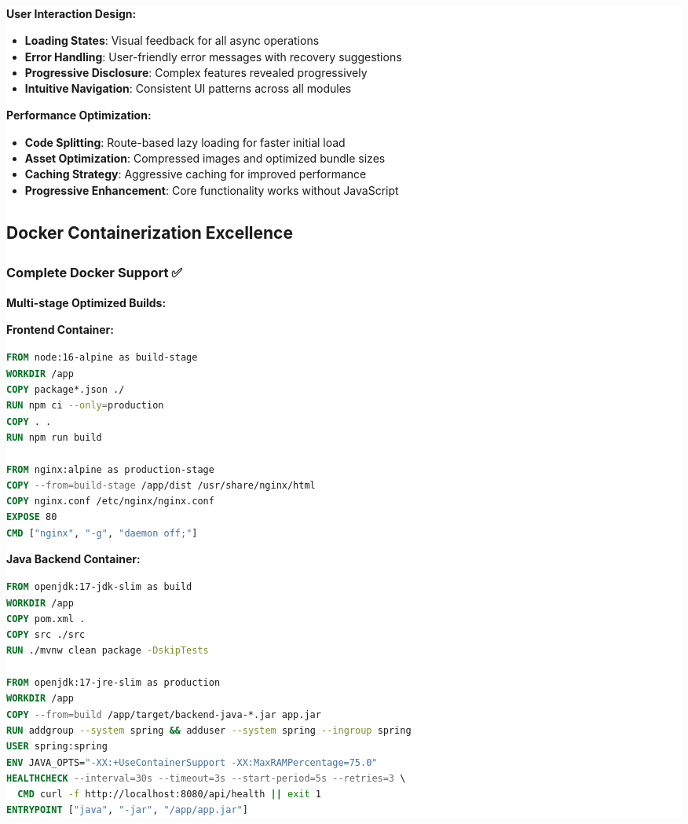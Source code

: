 ```html
```

**User Interaction Design:**
- **Loading States**: Visual feedback for all async operations
- **Error Handling**: User-friendly error messages with recovery suggestions
- **Progressive Disclosure**: Complex features revealed progressively
- **Intuitive Navigation**: Consistent UI patterns across all modules

**Performance Optimization:**
- **Code Splitting**: Route-based lazy loading for faster initial load
- **Asset Optimization**: Compressed images and optimized bundle sizes
- **Caching Strategy**: Aggressive caching for improved performance
- **Progressive Enhancement**: Core functionality works without JavaScript

## Docker Containerization Excellence

### Complete Docker Support ✅

**Multi-stage Optimized Builds:**

**Frontend Container:**
```dockerfile
FROM node:16-alpine as build-stage
WORKDIR /app
COPY package*.json ./
RUN npm ci --only=production
COPY . .
RUN npm run build

FROM nginx:alpine as production-stage
COPY --from=build-stage /app/dist /usr/share/nginx/html
COPY nginx.conf /etc/nginx/nginx.conf
EXPOSE 80
CMD ["nginx", "-g", "daemon off;"]
```

**Java Backend Container:**
```dockerfile
FROM openjdk:17-jdk-slim as build
WORKDIR /app
COPY pom.xml .
COPY src ./src
RUN ./mvnw clean package -DskipTests

FROM openjdk:17-jre-slim as production
WORKDIR /app
COPY --from=build /app/target/backend-java-*.jar app.jar
RUN addgroup --system spring && adduser --system spring --ingroup spring
USER spring:spring
ENV JAVA_OPTS="-XX:+UseContainerSupport -XX:MaxRAMPercentage=75.0"
HEALTHCHECK --interval=30s --timeout=3s --start-period=5s --retries=3 \
  CMD curl -f http://localhost:8080/api/health || exit 1
ENTRYPOINT ["java", "-jar", "/app/app.jar"]
```
